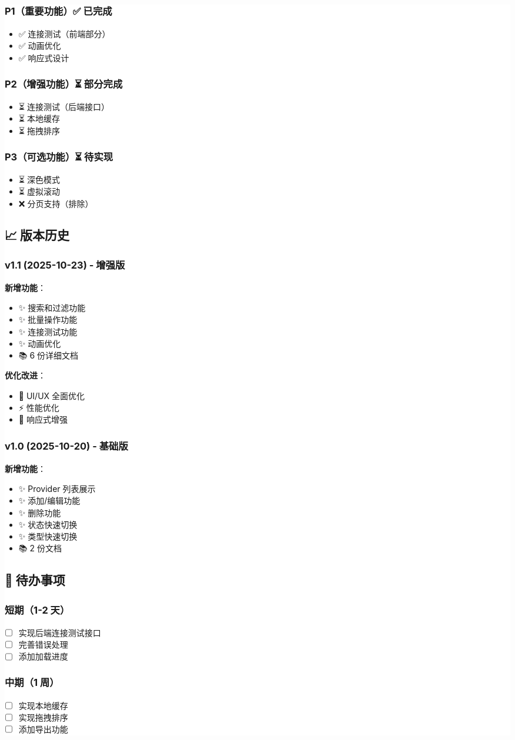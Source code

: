 ### P1（重要功能）✅ 已完成
- ✅ 连接测试（前端部分）
- ✅ 动画优化
- ✅ 响应式设计

### P2（增强功能）⏳ 部分完成
- ⏳ 连接测试（后端接口）
- ⏳ 本地缓存
- ⏳ 拖拽排序

### P3（可选功能）⏳ 待实现
- ⏳ 深色模式
- ⏳ 虚拟滚动
- ❌ 分页支持（排除）

## 📈 版本历史

### v1.1 (2025-10-23) - 增强版
**新增功能**：
- ✨ 搜索和过滤功能
- ✨ 批量操作功能
- ✨ 连接测试功能
- ✨ 动画优化
- 📚 6 份详细文档

**优化改进**：
- 🎨 UI/UX 全面优化
- ⚡ 性能优化
- 📱 响应式增强

### v1.0 (2025-10-20) - 基础版
**新增功能**：
- ✨ Provider 列表展示
- ✨ 添加/编辑功能
- ✨ 删除功能
- ✨ 状态快速切换
- ✨ 类型快速切换
- 📚 2 份文档

## 🎯 待办事项

### 短期（1-2 天）
- [ ] 实现后端连接测试接口
- [ ] 完善错误处理
- [ ] 添加加载进度

### 中期（1 周）
- [ ] 实现本地缓存
- [ ] 实现拖拽排序
- [ ] 添加导出功能
